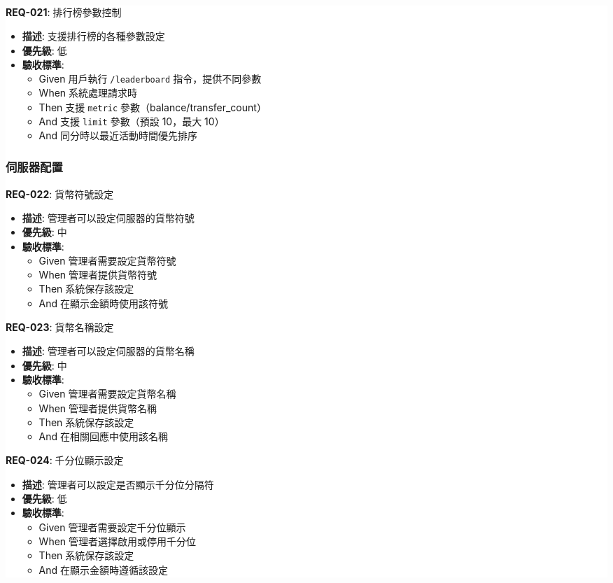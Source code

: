 **REQ-021**: 排行榜參數控制
- **描述**: 支援排行榜的各種參數設定
- **優先級**: 低
- **驗收標準**:
  - Given 用戶執行 `/leaderboard` 指令，提供不同參數
  - When 系統處理請求時
  - Then 支援 `metric` 參數（balance/transfer_count）
  - And 支援 `limit` 參數（預設 10，最大 10）
  - And 同分時以最近活動時間優先排序

### 伺服器配置

**REQ-022**: 貨幣符號設定
- **描述**: 管理者可以設定伺服器的貨幣符號
- **優先級**: 中
- **驗收標準**:
  - Given 管理者需要設定貨幣符號
  - When 管理者提供貨幣符號
  - Then 系統保存該設定
  - And 在顯示金額時使用該符號

**REQ-023**: 貨幣名稱設定
- **描述**: 管理者可以設定伺服器的貨幣名稱
- **優先級**: 中
- **驗收標準**:
  - Given 管理者需要設定貨幣名稱
  - When 管理者提供貨幣名稱
  - Then 系統保存該設定
  - And 在相關回應中使用該名稱

**REQ-024**: 千分位顯示設定
- **描述**: 管理者可以設定是否顯示千分位分隔符
- **優先級**: 低
- **驗收標準**:
  - Given 管理者需要設定千分位顯示
  - When 管理者選擇啟用或停用千分位
  - Then 系統保存該設定
  - And 在顯示金額時遵循該設定

